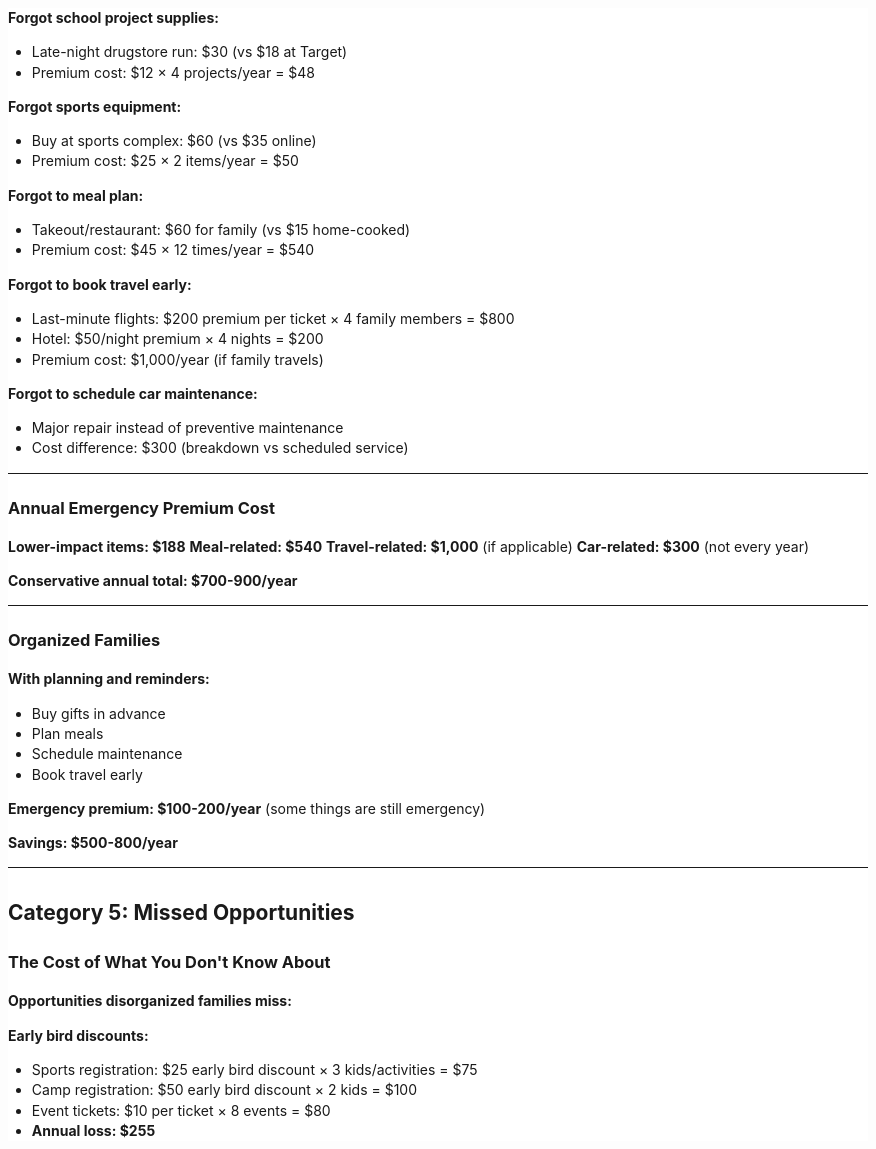 **Forgot school project supplies:**
- Late-night drugstore run: $30 (vs $18 at Target)
- Premium cost: $12 × 4 projects/year = $48

**Forgot sports equipment:**
- Buy at sports complex: $60 (vs $35 online)
- Premium cost: $25 × 2 items/year = $50

**Forgot to meal plan:**
- Takeout/restaurant: $60 for family (vs $15 home-cooked)
- Premium cost: $45 × 12 times/year = $540

**Forgot to book travel early:**
- Last-minute flights: $200 premium per ticket × 4 family members = $800
- Hotel: $50/night premium × 4 nights = $200
- Premium cost: $1,000/year (if family travels)

**Forgot to schedule car maintenance:**
- Major repair instead of preventive maintenance
- Cost difference: $300 (breakdown vs scheduled service)

---

### Annual Emergency Premium Cost

**Lower-impact items: $188**
**Meal-related: $540**
**Travel-related: $1,000** (if applicable)
**Car-related: $300** (not every year)

**Conservative annual total: $700-900/year**

---

### Organized Families

**With planning and reminders:**
- Buy gifts in advance
- Plan meals
- Schedule maintenance
- Book travel early

**Emergency premium: $100-200/year** (some things are still emergency)

**Savings: $500-800/year**

---

## Category 5: Missed Opportunities

### The Cost of What You Don't Know About

**Opportunities disorganized families miss:**

**Early bird discounts:**
- Sports registration: $25 early bird discount × 3 kids/activities = $75
- Camp registration: $50 early bird discount × 2 kids = $100
- Event tickets: $10 per ticket × 8 events = $80
- **Annual loss: $255**
